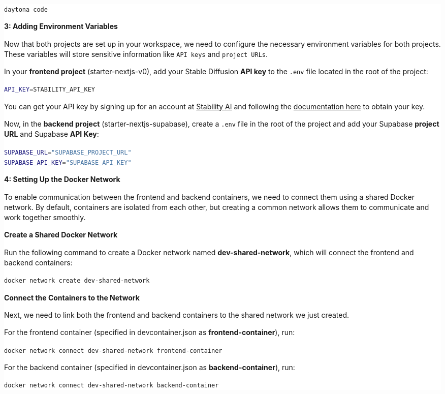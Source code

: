 ```bash
daytona code
```

**3: Adding Environment Variables**

Now that both projects are set up in your workspace, we need to configure the necessary environment variables for both projects. These variables will store sensitive information like `API keys` and `project URLs`.

In your **frontend project** (starter-nextjs-v0), add your Stable Diffusion **API key** to the `.env` file located in the root of the project:

```bash
API_KEY=STABILITY_API_KEY
```

You can get your API key by signing up for an account at [Stability AI](https://platform.stability.ai/) and following the [documentation here](https://platform.stability.ai/docs/api-reference) to obtain your key.


Now, in the **backend project** (starter-nextjs-supabase), create a `.env` file in the root of the project and add your Supabase **project URL** and Supabase **API Key**:

```bash
SUPABASE_URL="SUPABASE_PROJECT_URL"
SUPABASE_API_KEY="SUPABASE_API_KEY"
```

**4: Setting Up the Docker Network**

To enable communication between the frontend and backend containers, we need to connect them using a shared Docker network. By default, containers are isolated from each other, but creating a common network allows them to communicate and work together smoothly.

**Create a Shared Docker Network** 

Run the following command to create a Docker network named **dev-shared-network**, which will connect the frontend and backend containers:

```bash
docker network create dev-shared-network
```

**Connect the Containers to the Network**

Next, we need to link both the frontend and backend containers to the shared network we just created.

For the frontend container (specified in devcontainer.json as **frontend-container**), run:

```
docker network connect dev-shared-network frontend-container
```

For the backend container (specified in devcontainer.json as **backend-container**), run:

```
docker network connect dev-shared-network backend-container
```
